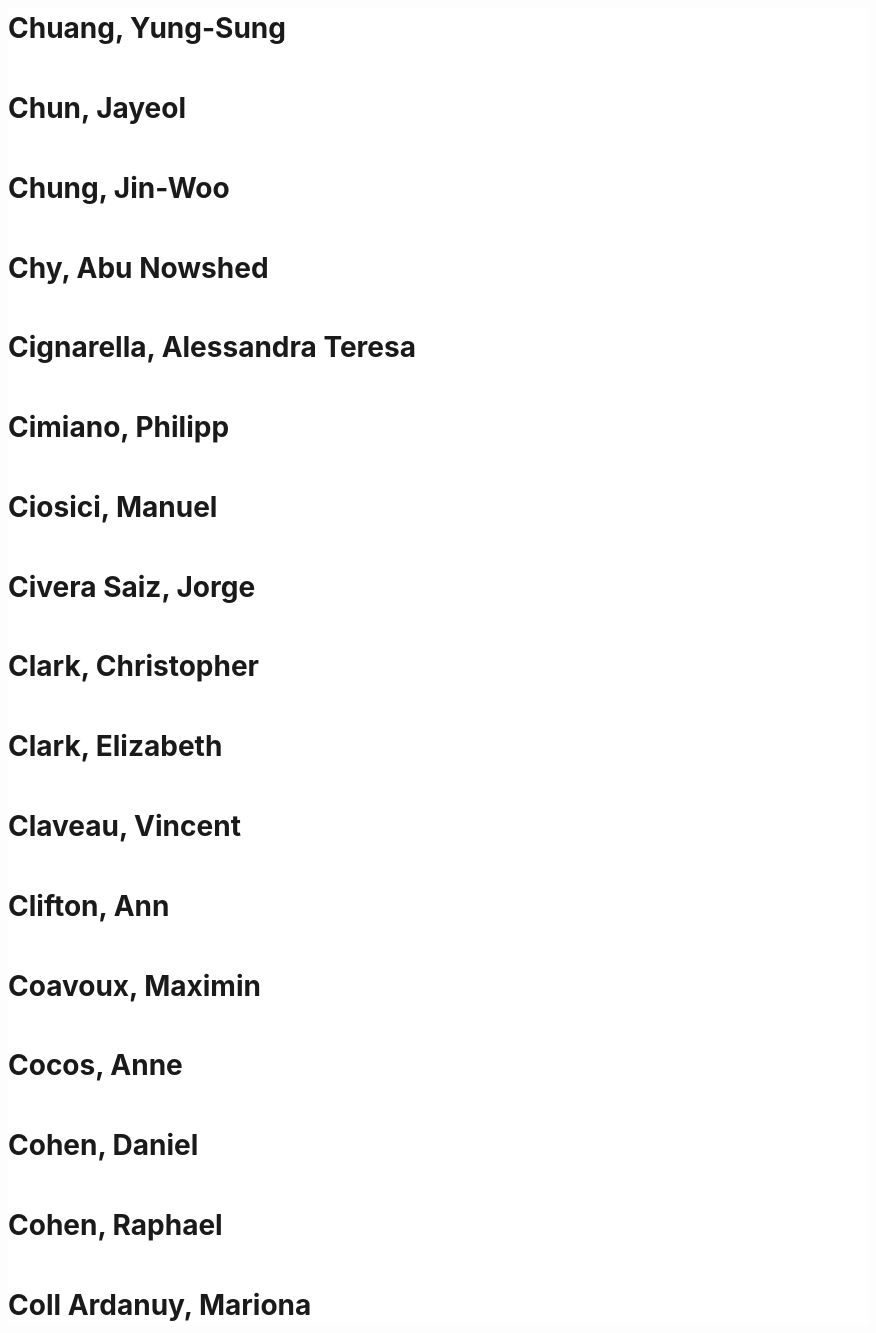 # Chuang, Yung-Sung

# Chun, Jayeol

# Chung, Jin-Woo

# Chy, Abu Nowshed

# Cignarella, Alessandra Teresa

# Cimiano, Philipp

# Ciosici, Manuel

# Civera Saiz, Jorge

# Clark, Christopher

# Clark, Elizabeth

# Claveau, Vincent

# Clifton, Ann

# Coavoux, Maximin

# Cocos, Anne

# Cohen, Daniel

# Cohen, Raphael

# Coll Ardanuy, Mariona
